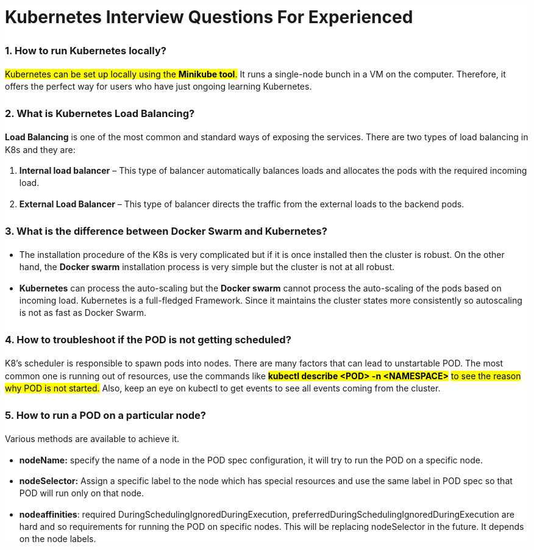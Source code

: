 
# Kubernetes Interview Questions For Experienced

### 1\. How to run Kubernetes locally?

<mark>Kubernetes can be set up locally using the </mark> **<mark>Minikube tool</mark>**<mark>.</mark> It runs a single-node bunch in a VM on the computer. Therefore, it offers the perfect way for users who have just ongoing learning Kubernetes.

### 2\. What is Kubernetes Load Balancing?

**Load Balancing** is one of the most common and standard ways of exposing the services. There are two types of load balancing in K8s and they are:

1. **Internal load balancer** – This type of balancer automatically balances loads and allocates the pods with the required incoming load.
    
2. **External Load Balancer** – This type of balancer directs the traffic from the external loads to the backend pods.
    

### 3\. What is the difference between Docker Swarm and Kubernetes?

* The installation procedure of the K8s is very complicated but if it is once installed then the cluster is robust. On the other hand, the **Docker swarm** installation process is very simple but the cluster is not at all robust.
    
* **Kubernetes** can process the auto-scaling but the **Docker swarm** cannot process the auto-scaling of the pods based on incoming load. Kubernetes is a full-fledged Framework. Since it maintains the cluster states more consistently so autoscaling is not as fast as Docker Swarm.
    

### 4\. How to troubleshoot if the POD is not getting scheduled?

K8’s scheduler is responsible to spawn pods into nodes. There are many factors that can lead to unstartable POD. The most common one is running out of resources, use the commands like **<mark>kubectl describe &lt;POD&gt; -n &lt;NAMESPACE&gt;</mark>** <mark> to see the reason why POD is not started.</mark> Also, keep an eye on kubectl to get events to see all events coming from the cluster.

### 5\. How to run a POD on a particular node?

Various methods are available to achieve it.

* **nodeName:** specify the name of a node in the POD spec configuration, it will try to run the POD on a specific node.
    
* **nodeSelector:** Assign a specific label to the node which has special resources and use the same label in POD spec so that POD will run only on that node.
    
* **nodeaffinities**: required DuringSchedulingIgnoredDuringExecution, preferredDuringSchedulingIgnoredDuringExecution are hard and so requirements for running the POD on specific nodes. This will be replacing nodeSelector in the future. It depends on the node labels.
    